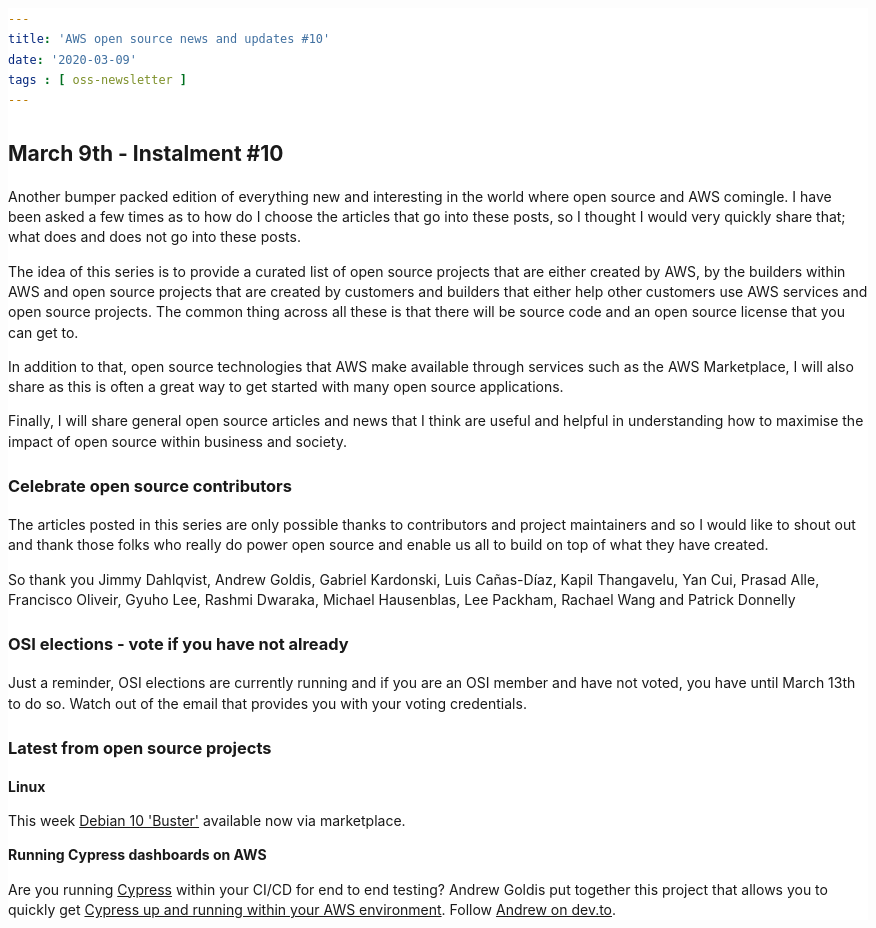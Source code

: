```yaml
---
title: 'AWS open source news and updates #10'
date: '2020-03-09'
tags : [ oss-newsletter ]
---
```

## March 9th - Instalment #10

Another bumper packed edition of everything new and interesting in the world where open source and AWS comingle. I have been asked a few times as to how do I choose the articles that go into these posts, so I thought I would very quickly share that; what does and does not go into these posts.

The idea of this series is to provide a curated list of open source projects that are either created by AWS, by the builders within AWS and open source projects that are created by customers and builders that either help other customers use AWS services and open source projects. The common thing across all these is that there will be source code and an open source license that you can get to. 

In addition to that, open source technologies that AWS make available through services such as the AWS Marketplace, I will also share as this is often a great way to get started with many open source applications.

Finally, I will share general open source articles and news that I think are useful and helpful in understanding how to maximise the impact of open source within business and society.

### Celebrate open source contributors

The articles posted in this series are only possible thanks to contributors and project maintainers and so I would like to shout out and thank those folks who really do power open source and enable us all to build on top of what they have created.

So thank you Jimmy Dahlqvist, Andrew Goldis, Gabriel Kardonski, Luis Cañas-Díaz, Kapil Thangavelu, Yan Cui, Prasad Alle, Francisco Oliveir, Gyuho Lee, Rashmi Dwaraka, Michael Hausenblas, Lee Packham, Rachael Wang and Patrick Donnelly


### OSI elections - vote if you have not already

Just a reminder, OSI elections are currently running and if you are an OSI member and have not voted, you have until March 13th to do so. Watch out of the email that provides you with your voting credentials.


### Latest from open source projects

**Linux**

This week [Debian 10 'Buster'](https://9to5linux.com/debian-gnu-linux-10-buster-now-officially-available-in-the-aws-marketplace) available now via marketplace.


**Running Cypress dashboards on AWS**

Are you running [Cypress](https://www.cypress.io) within your CI/CD for end to end testing? Andrew Goldis put together this project that allows you to quickly get [Cypress up and running within your AWS environment](https://github.com/agoldis/sorry-cypress/wiki/AWS-Tutorial). Follow [Andrew on dev.to](https://dev.to/agoldis).
